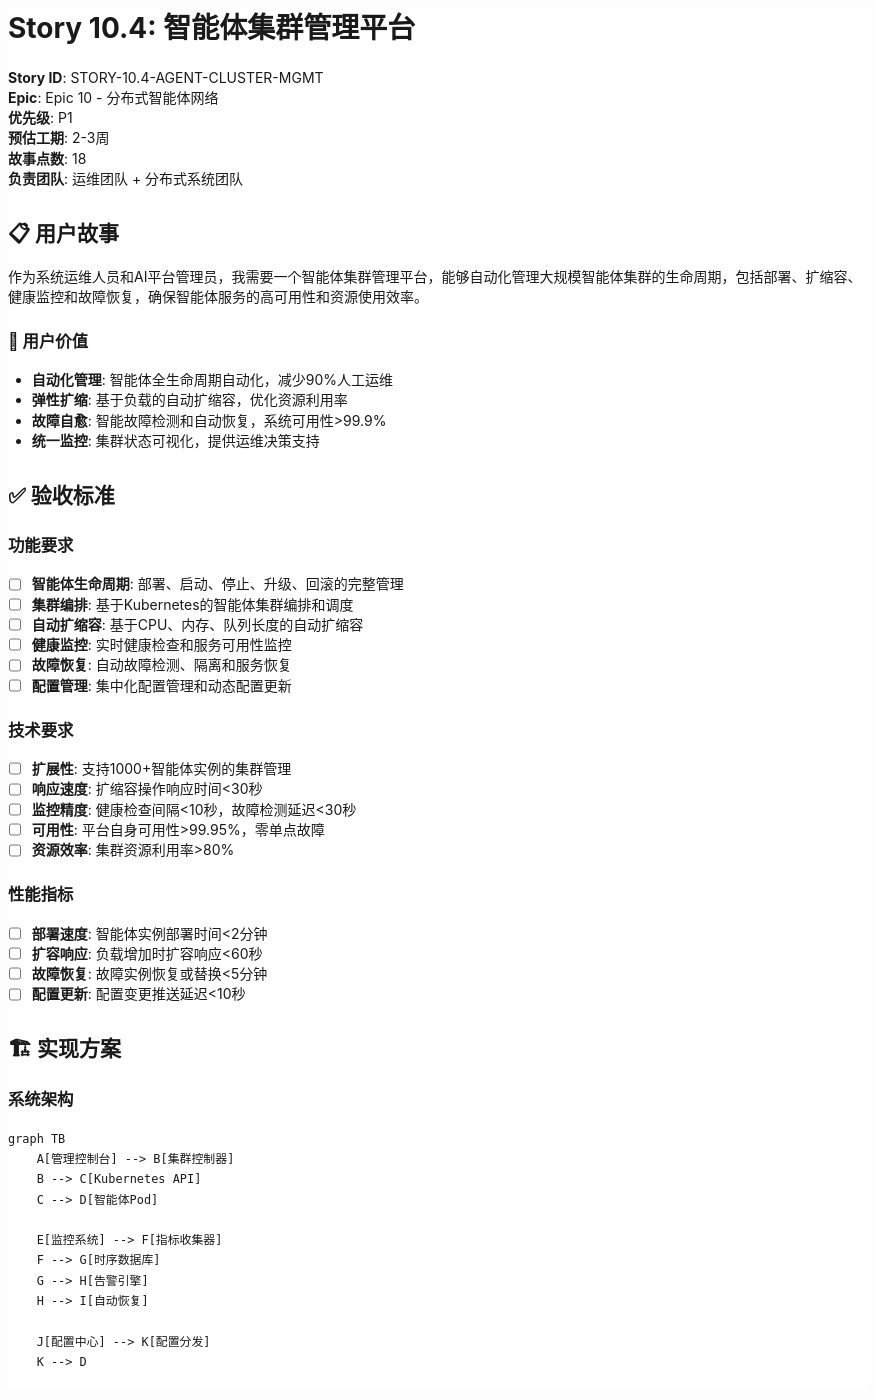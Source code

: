 # Story 10.4: 智能体集群管理平台

**Story ID**: STORY-10.4-AGENT-CLUSTER-MGMT  
**Epic**: Epic 10 - 分布式智能体网络  
**优先级**: P1  
**预估工期**: 2-3周  
**故事点数**: 18  
**负责团队**: 运维团队 + 分布式系统团队

## 📋 用户故事

作为系统运维人员和AI平台管理员，我需要一个智能体集群管理平台，能够自动化管理大规模智能体集群的生命周期，包括部署、扩缩容、健康监控和故障恢复，确保智能体服务的高可用性和资源使用效率。

### 🎯 用户价值

- **自动化管理**: 智能体全生命周期自动化，减少90%人工运维
- **弹性扩缩**: 基于负载的自动扩缩容，优化资源利用率
- **故障自愈**: 智能故障检测和自动恢复，系统可用性>99.9%
- **统一监控**: 集群状态可视化，提供运维决策支持

## ✅ 验收标准

### 功能要求
- [ ] **智能体生命周期**: 部署、启动、停止、升级、回滚的完整管理
- [ ] **集群编排**: 基于Kubernetes的智能体集群编排和调度
- [ ] **自动扩缩容**: 基于CPU、内存、队列长度的自动扩缩容
- [ ] **健康监控**: 实时健康检查和服务可用性监控
- [ ] **故障恢复**: 自动故障检测、隔离和服务恢复
- [ ] **配置管理**: 集中化配置管理和动态配置更新

### 技术要求
- [ ] **扩展性**: 支持1000+智能体实例的集群管理
- [ ] **响应速度**: 扩缩容操作响应时间<30秒
- [ ] **监控精度**: 健康检查间隔<10秒，故障检测延迟<30秒
- [ ] **可用性**: 平台自身可用性>99.95%，零单点故障
- [ ] **资源效率**: 集群资源利用率>80%

### 性能指标
- [ ] **部署速度**: 智能体实例部署时间<2分钟
- [ ] **扩容响应**: 负载增加时扩容响应<60秒
- [ ] **故障恢复**: 故障实例恢复或替换<5分钟
- [ ] **配置更新**: 配置变更推送延迟<10秒

## 🏗️ 实现方案

### 系统架构

```mermaid
graph TB
    A[管理控制台] --> B[集群控制器]
    B --> C[Kubernetes API]
    C --> D[智能体Pod]
    
    E[监控系统] --> F[指标收集器]
    F --> G[时序数据库]
    G --> H[告警引擎]
    H --> I[自动恢复]
    
    J[配置中心] --> K[配置分发]
    K --> D
    
```